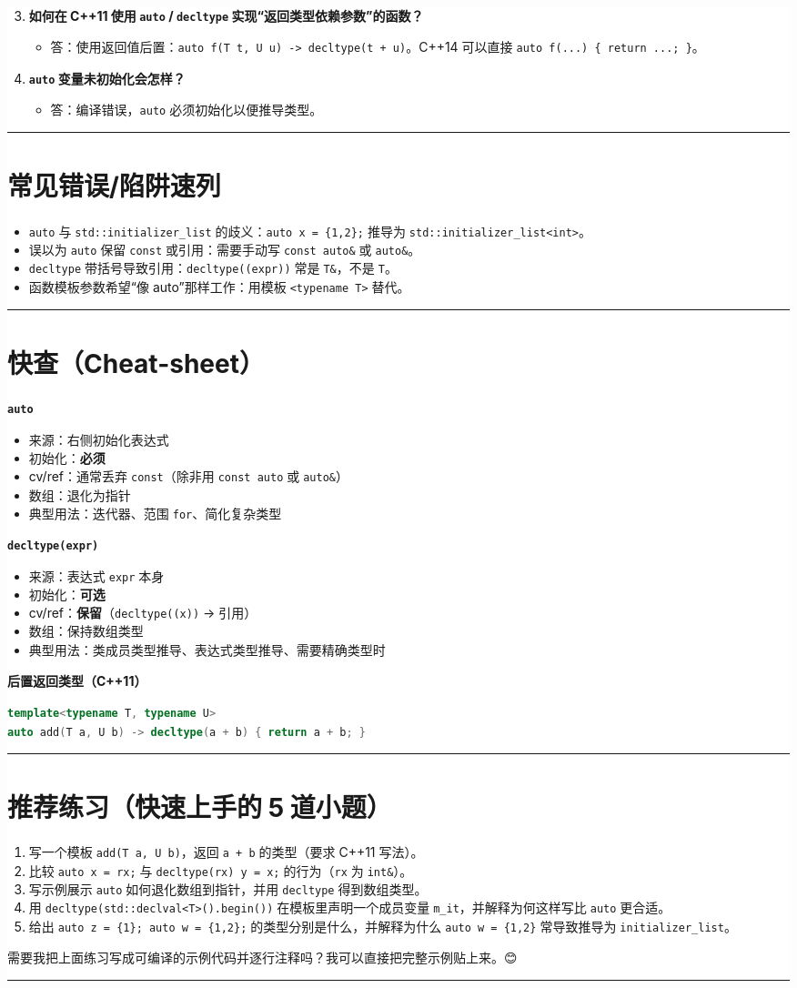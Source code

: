 3. **如何在 C++11 使用 `auto` / `decltype` 实现“返回类型依赖参数”的函数？**

   * 答：使用返回值后置：`auto f(T t, U u) -> decltype(t + u)`。C++14 可以直接 `auto f(...) { return ...; }`。

4. **`auto` 变量未初始化会怎样？**

   * 答：编译错误，`auto` 必须初始化以便推导类型。

---

# 常见错误/陷阱速列

* `auto` 与 `std::initializer_list` 的歧义：`auto x = {1,2};` 推导为 `std::initializer_list<int>`。
* 误以为 `auto` 保留 `const` 或引用：需要手动写 `const auto&` 或 `auto&`。
* `decltype` 带括号导致引用：`decltype((expr))` 常是 `T&`，不是 `T`。
* 函数模板参数希望“像 auto”那样工作：用模板 `<typename T>` 替代。

---

# 快查（Cheat-sheet）

**`auto`**

* 来源：右侧初始化表达式
* 初始化：**必须**
* cv/ref：通常丢弃 `const`（除非用 `const auto` 或 `auto&`）
* 数组：退化为指针
* 典型用法：迭代器、范围 `for`、简化复杂类型

**`decltype(expr)`**

* 来源：表达式 `expr` 本身
* 初始化：**可选**
* cv/ref：**保留**（`decltype((x))` → 引用）
* 数组：保持数组类型
* 典型用法：类成员类型推导、表达式类型推导、需要精确类型时

**后置返回类型（C++11）**

```cpp
template<typename T, typename U>
auto add(T a, U b) -> decltype(a + b) { return a + b; }
```

---

# 推荐练习（快速上手的 5 道小题）

1. 写一个模板 `add(T a, U b)`，返回 `a + b` 的类型（要求 C++11 写法）。
2. 比较 `auto x = rx;` 与 `decltype(rx) y = x;` 的行为（`rx` 为 `int&`）。
3. 写示例展示 `auto` 如何退化数组到指针，并用 `decltype` 得到数组类型。
4. 用 `decltype(std::declval<T>().begin())` 在模板里声明一个成员变量 `m_it`，并解释为何这样写比 `auto` 更合适。
5. 给出 `auto z = {1}; auto w = {1,2};` 的类型分别是什么，并解释为什么 `auto w = {1,2}` 常导致推导为 `initializer_list`。

需要我把上面练习写成可编译的示例代码并逐行注释吗？我可以直接把完整示例贴上来。😊

---
